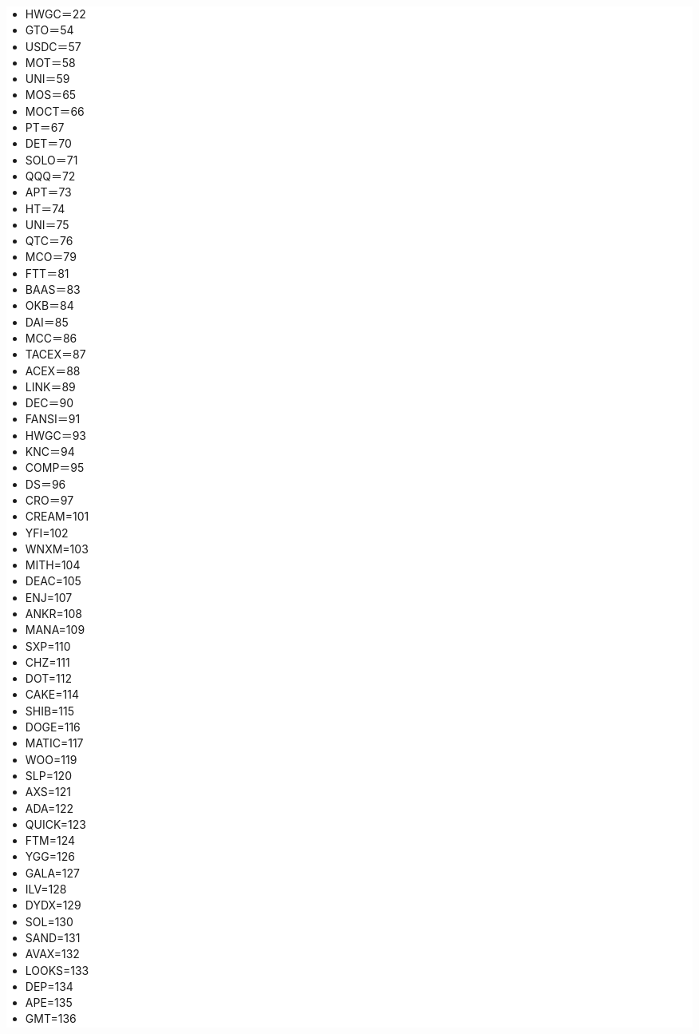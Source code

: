 * HWGC＝22
* GTO＝54
* USDC＝57
* MOT＝58
* UNI＝59
* MOS＝65
* MOCT＝66
* PT＝67
* DET＝70
* SOLO＝71
* QQQ＝72
* APT＝73
* HT＝74
* UNI＝75
* QTC＝76
* MCO＝79
* FTT＝81
* BAAS＝83
* OKB＝84
* DAI＝85
* MCC＝86
* TACEX＝87
* ACEX＝88
* LINK＝89
* DEC＝90
* FANSI＝91
* HWGC＝93
* KNC＝94
* COMP＝95
* DS＝96
* CRO＝97
* CREAM=101
* YFI=102
* WNXM=103
* MITH=104
* DEAC=105
* ENJ=107
* ANKR=108
* MANA=109
* SXP=110
* CHZ=111
* DOT=112
* CAKE=114
* SHIB=115
* DOGE=116
* MATIC=117
* WOO=119
* SLP=120
* AXS=121
* ADA=122
* QUICK=123
* FTM=124
* YGG=126
* GALA=127
* ILV=128
* DYDX=129
* SOL=130
* SAND=131
* AVAX=132
* LOOKS=133
* DEP=134
* APE=135
* GMT=136
